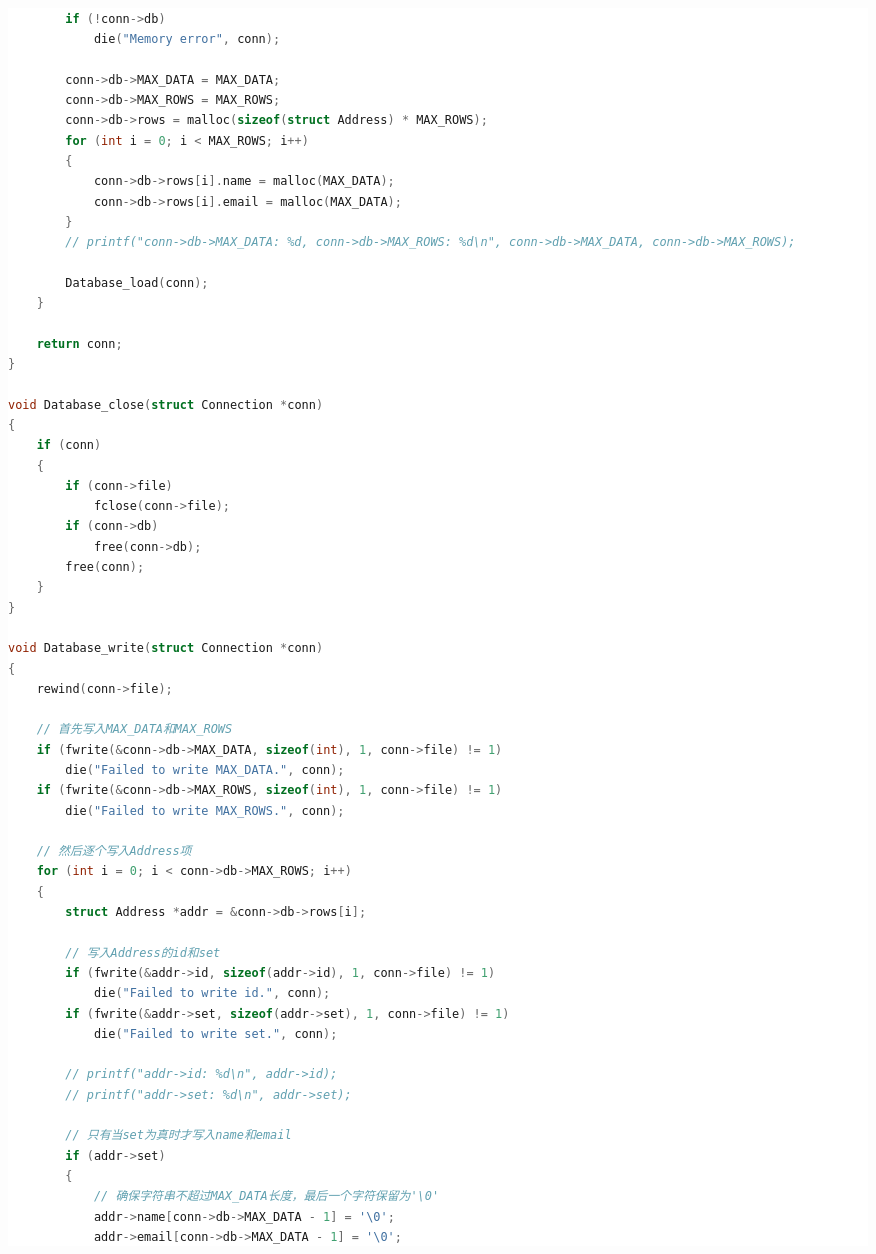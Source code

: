 ```c
        if (!conn->db)
            die("Memory error", conn);

        conn->db->MAX_DATA = MAX_DATA;
        conn->db->MAX_ROWS = MAX_ROWS;
        conn->db->rows = malloc(sizeof(struct Address) * MAX_ROWS);
        for (int i = 0; i < MAX_ROWS; i++)
        {
            conn->db->rows[i].name = malloc(MAX_DATA);
            conn->db->rows[i].email = malloc(MAX_DATA);
        }
        // printf("conn->db->MAX_DATA: %d, conn->db->MAX_ROWS: %d\n", conn->db->MAX_DATA, conn->db->MAX_ROWS);

        Database_load(conn);
    }

    return conn;
}

void Database_close(struct Connection *conn)
{
    if (conn)
    {
        if (conn->file)
            fclose(conn->file);
        if (conn->db)
            free(conn->db);
        free(conn);
    }
}

void Database_write(struct Connection *conn)
{
    rewind(conn->file);

    // 首先写入MAX_DATA和MAX_ROWS
    if (fwrite(&conn->db->MAX_DATA, sizeof(int), 1, conn->file) != 1)
        die("Failed to write MAX_DATA.", conn);
    if (fwrite(&conn->db->MAX_ROWS, sizeof(int), 1, conn->file) != 1)
        die("Failed to write MAX_ROWS.", conn);

    // 然后逐个写入Address项
    for (int i = 0; i < conn->db->MAX_ROWS; i++)
    {
        struct Address *addr = &conn->db->rows[i];

        // 写入Address的id和set
        if (fwrite(&addr->id, sizeof(addr->id), 1, conn->file) != 1)
            die("Failed to write id.", conn);
        if (fwrite(&addr->set, sizeof(addr->set), 1, conn->file) != 1)
            die("Failed to write set.", conn);

        // printf("addr->id: %d\n", addr->id);
        // printf("addr->set: %d\n", addr->set);

        // 只有当set为真时才写入name和email
        if (addr->set)
        {
            // 确保字符串不超过MAX_DATA长度，最后一个字符保留为'\0'
            addr->name[conn->db->MAX_DATA - 1] = '\0';
            addr->email[conn->db->MAX_DATA - 1] = '\0';

```